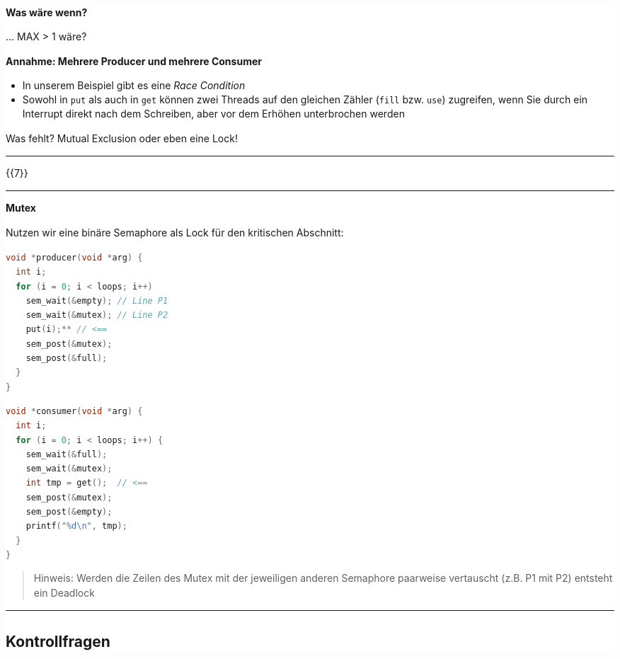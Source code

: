 **Was wäre wenn?**

... MAX > 1 wäre? 

**Annahme: Mehrere Producer und mehrere Consumer**

- In unserem Beispiel gibt es eine _Race Condition_
- Sowohl in `put` als auch in `get` können zwei Threads auf den gleichen Zähler (`fill` bzw. `use`) zugreifen, wenn Sie durch ein Interrupt direkt nach dem Schreiben, aber vor dem Erhöhen unterbrochen werden

Was fehlt? Mutual Exclusion oder eben eine Lock!

************************************

{{7}}
************************************

**Mutex**

Nutzen wir eine binäre Semaphore als Lock für den kritischen Abschnitt:

```c 
void *producer(void *arg) {
  int i;
  for (i = 0; i < loops; i++) 
    sem_wait(&empty); // Line P1
    sem_wait(&mutex); // Line P2 
    put(i);** // <== 
    sem_post(&mutex);
    sem_post(&full);
  }
}
```

```c
void *consumer(void *arg) {
  int i;
  for (i = 0; i < loops; i++) {
    sem_wait(&full);
    sem_wait(&mutex);
    int tmp = get();  // <==
    sem_post(&mutex);
    sem_post(&empty); 
    printf("%d\n", tmp);
  }
}
```
> Hinweis: Werden die Zeilen des Mutex mit der jeweiligen anderen Semaphore paarweise vertauscht (z.B. P1 mit P2) entsteht ein Deadlock


************************************

## Kontrollfragen

